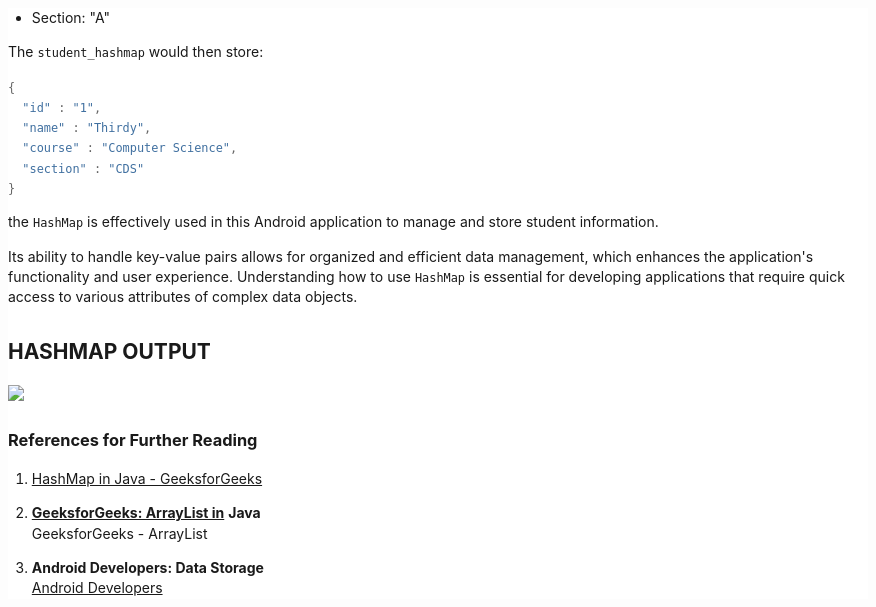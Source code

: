 * Section: "A"
    

The `student_hashmap` would then store:

```java
{
  "id" : "1",
  "name" : "Thirdy",
  "course" : "Computer Science",
  "section" : "CDS"
}
```

the `HashMap` is effectively used in this Android application to manage and store student information.

Its ability to handle key-value pairs allows for organized and efficient data management, which enhances the application's functionality and user experience. Understanding how to use `HashMap` is essential for developing applications that require quick access to various attributes of complex data objects.

## **HASHMAP OUTPUT**

![](https://cdn.hashnode.com/res/hashnode/image/upload/v1728032076367/c6dafabe-aeb2-4aa2-870b-fd69af02fef0.gif)

### References for Further Reading

1. [HashMap in Java - GeeksforGeeks](https://www.geeksforgeeks.org/java-util-hashmap-in-java-with-examples/#:~:text=HashMap%20in%20Java%20stores%20the%20data#:~:text=HashMap%20in%20Java%20stores%20the%20data)
    
2. [**GeeksforGeeks: ArrayList in**](https://www.geeksforgeeks.org/java-util-hashmap-in-java-with-examples/#:~:text=HashMap%20in%20Java%20stores%20the%20data#:~:text=HashMap%20in%20Java%20stores%20the%20data) **Java**  
    GeeksforGeeks - ArrayList
    
3. **Android Developers: Data Storage**  
    [Android Developers](https://developer.android.com/training/data-storage)
